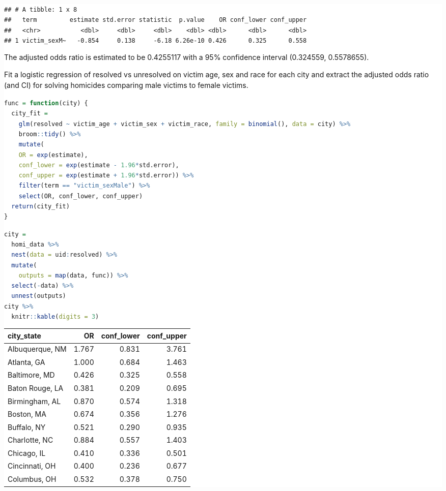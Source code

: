     ## # A tibble: 1 x 8
    ##   term         estimate std.error statistic  p.value    OR conf_lower conf_upper
    ##   <chr>           <dbl>     <dbl>     <dbl>    <dbl> <dbl>      <dbl>      <dbl>
    ## 1 victim_sexM~   -0.854     0.138     -6.18 6.26e-10 0.426      0.325      0.558

The adjusted odds ratio is estimated to be 0.4255117 with a 95%
confidence interval (0.324559, 0.5578655).

Fit a logistic regression of resolved vs unresolved on victim age, sex
and race for each city and extract the adjusted odds ratio (and CI) for
solving homicides comparing male victims to female victims.

``` r
func = function(city) {
  city_fit = 
    glm(resolved ~ victim_age + victim_sex + victim_race, family = binomial(), data = city) %>%
    broom::tidy() %>% 
    mutate(
    OR = exp(estimate),
    conf_lower = exp(estimate - 1.96*std.error),
    conf_upper = exp(estimate + 1.96*std.error)) %>%
    filter(term == "victim_sexMale") %>%
    select(OR, conf_lower, conf_upper)
  return(city_fit)
}
```

``` r
city = 
  homi_data %>%
  nest(data = uid:resolved) %>%
  mutate(
    outputs = map(data, func)) %>%
  select(-data) %>%
  unnest(outputs)
city %>%
  knitr::kable(digits = 3)
```

| city_state         |    OR | conf_lower | conf_upper |
|:-------------------|------:|-----------:|-----------:|
| Albuquerque, NM    | 1.767 |      0.831 |      3.761 |
| Atlanta, GA        | 1.000 |      0.684 |      1.463 |
| Baltimore, MD      | 0.426 |      0.325 |      0.558 |
| Baton Rouge, LA    | 0.381 |      0.209 |      0.695 |
| Birmingham, AL     | 0.870 |      0.574 |      1.318 |
| Boston, MA         | 0.674 |      0.356 |      1.276 |
| Buffalo, NY        | 0.521 |      0.290 |      0.935 |
| Charlotte, NC      | 0.884 |      0.557 |      1.403 |
| Chicago, IL        | 0.410 |      0.336 |      0.501 |
| Cincinnati, OH     | 0.400 |      0.236 |      0.677 |
| Columbus, OH       | 0.532 |      0.378 |      0.750 |